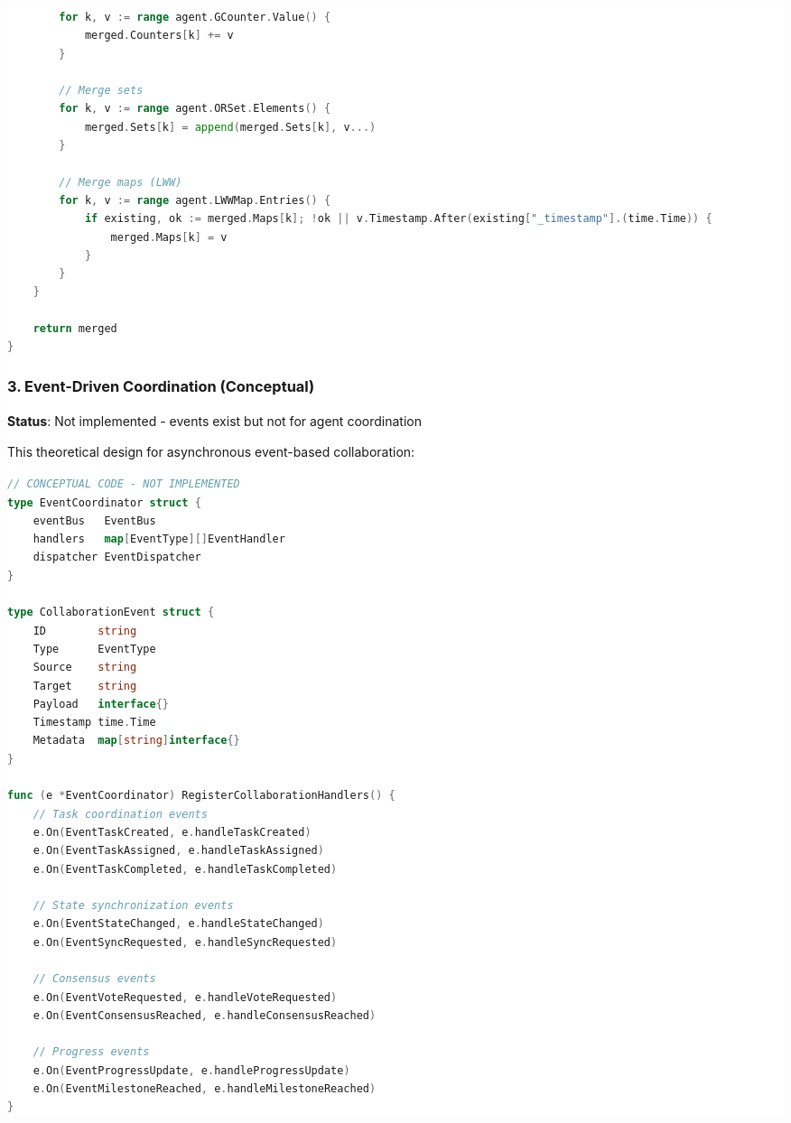 ```go
        for k, v := range agent.GCounter.Value() {
            merged.Counters[k] += v
        }
        
        // Merge sets
        for k, v := range agent.ORSet.Elements() {
            merged.Sets[k] = append(merged.Sets[k], v...)
        }
        
        // Merge maps (LWW)
        for k, v := range agent.LWWMap.Entries() {
            if existing, ok := merged.Maps[k]; !ok || v.Timestamp.After(existing["_timestamp"].(time.Time)) {
                merged.Maps[k] = v
            }
        }
    }
    
    return merged
}
```

### 3. Event-Driven Coordination (Conceptual)

**Status**: Not implemented - events exist but not for agent coordination

This theoretical design for asynchronous event-based collaboration:

```go
// CONCEPTUAL CODE - NOT IMPLEMENTED
type EventCoordinator struct {
    eventBus   EventBus
    handlers   map[EventType][]EventHandler
    dispatcher EventDispatcher
}

type CollaborationEvent struct {
    ID        string
    Type      EventType
    Source    string
    Target    string
    Payload   interface{}
    Timestamp time.Time
    Metadata  map[string]interface{}
}

func (e *EventCoordinator) RegisterCollaborationHandlers() {
    // Task coordination events
    e.On(EventTaskCreated, e.handleTaskCreated)
    e.On(EventTaskAssigned, e.handleTaskAssigned)
    e.On(EventTaskCompleted, e.handleTaskCompleted)
    
    // State synchronization events
    e.On(EventStateChanged, e.handleStateChanged)
    e.On(EventSyncRequested, e.handleSyncRequested)
    
    // Consensus events
    e.On(EventVoteRequested, e.handleVoteRequested)
    e.On(EventConsensusReached, e.handleConsensusReached)
    
    // Progress events
    e.On(EventProgressUpdate, e.handleProgressUpdate)
    e.On(EventMilestoneReached, e.handleMilestoneReached)
}
```